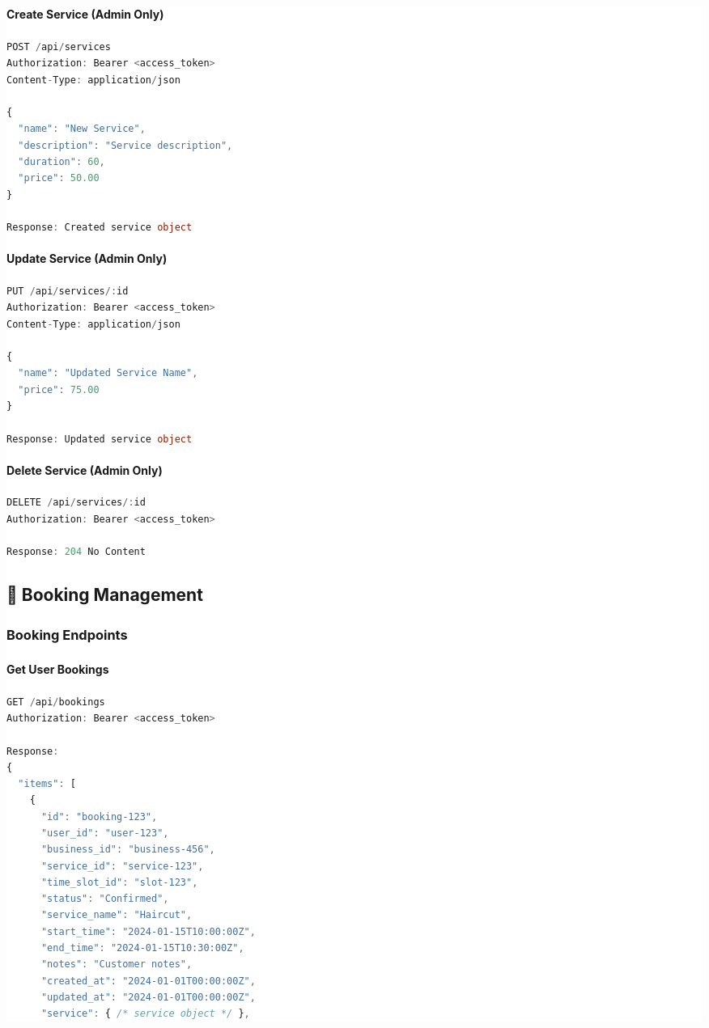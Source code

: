 #### Create Service (Admin Only)
```typescript
POST /api/services
Authorization: Bearer <access_token>
Content-Type: application/json

{
  "name": "New Service",
  "description": "Service description",
  "duration": 60,
  "price": 50.00
}

Response: Created service object
```

#### Update Service (Admin Only)
```typescript
PUT /api/services/:id
Authorization: Bearer <access_token>
Content-Type: application/json

{
  "name": "Updated Service Name",
  "price": 75.00
}

Response: Updated service object
```

#### Delete Service (Admin Only)
```typescript
DELETE /api/services/:id
Authorization: Bearer <access_token>

Response: 204 No Content
```

## 📅 Booking Management

### Booking Endpoints

#### Get User Bookings
```typescript
GET /api/bookings
Authorization: Bearer <access_token>

Response:
{
  "items": [
    {
      "id": "booking-123",
      "user_id": "user-123",
      "business_id": "business-456",
      "service_id": "service-123",
      "time_slot_id": "slot-123",
      "status": "Confirmed",
      "service_name": "Haircut",
      "start_time": "2024-01-15T10:00:00Z",
      "end_time": "2024-01-15T10:30:00Z",
      "notes": "Customer notes",
      "created_at": "2024-01-01T00:00:00Z",
      "updated_at": "2024-01-01T00:00:00Z",
      "service": { /* service object */ },
```